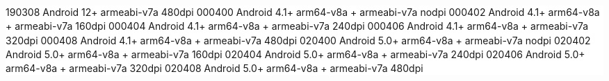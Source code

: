 <td>190308</td>
<td>Android 12+</td>
<td>armeabi-v7a</td>
<td>480dpi
</td></tr>
<tr>
<td>000400</td>
<td>Android 4.1+</td>
<td>arm64-v8a + armeabi-v7a</td>
<td>nodpi
</td></tr>
<tr>
<td>000402</td>
<td>Android 4.1+</td>
<td>arm64-v8a + armeabi-v7a</td>
<td>160dpi
</td></tr>
<tr>
<td>000404</td>
<td>Android 4.1+</td>
<td>arm64-v8a + armeabi-v7a</td>
<td>240dpi
</td></tr>
<tr>
<td>000406</td>
<td>Android 4.1+</td>
<td>arm64-v8a + armeabi-v7a</td>
<td>320dpi
</td></tr>
<tr>
<td>000408</td>
<td>Android 4.1+</td>
<td>arm64-v8a + armeabi-v7a</td>
<td>480dpi
</td></tr>
<tr>
<td>020400</td>
<td>Android 5.0+</td>
<td>arm64-v8a + armeabi-v7a</td>
<td>nodpi
</td></tr>
<tr>
<td>020402</td>
<td>Android 5.0+</td>
<td>arm64-v8a + armeabi-v7a</td>
<td>160dpi
</td></tr>
<tr>
<td>020404</td>
<td>Android 5.0+</td>
<td>arm64-v8a + armeabi-v7a</td>
<td>240dpi
</td></tr>
<tr>
<td>020406</td>
<td>Android 5.0+</td>
<td>arm64-v8a + armeabi-v7a</td>
<td>320dpi
</td></tr>
<tr>
<td>020408</td>
<td>Android 5.0+</td>
<td>arm64-v8a + armeabi-v7a</td>
<td>480dpi